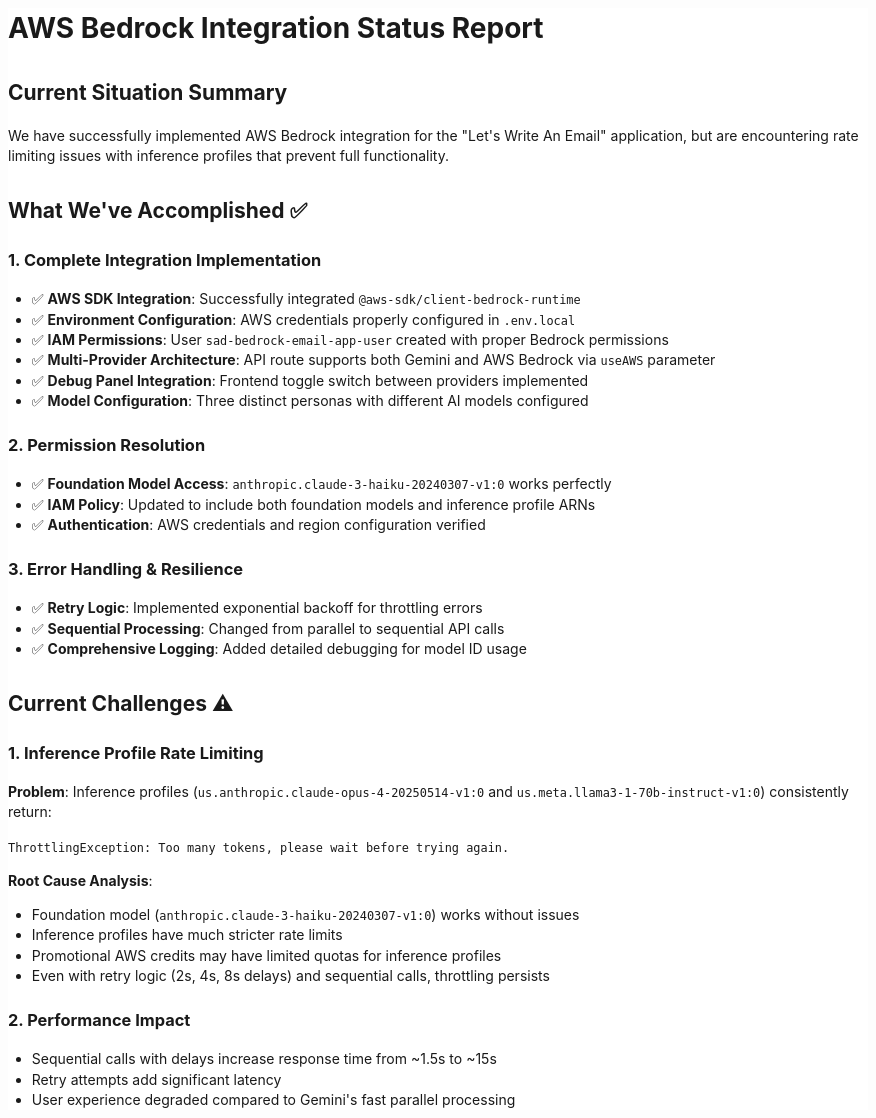 # AWS Bedrock Integration Status Report

## Current Situation Summary

We have successfully implemented AWS Bedrock integration for the "Let's Write An Email" application, but are encountering rate limiting issues with inference profiles that prevent full functionality.

## What We've Accomplished ✅

### 1. Complete Integration Implementation
- ✅ **AWS SDK Integration**: Successfully integrated `@aws-sdk/client-bedrock-runtime`
- ✅ **Environment Configuration**: AWS credentials properly configured in `.env.local`
- ✅ **IAM Permissions**: User `sad-bedrock-email-app-user` created with proper Bedrock permissions
- ✅ **Multi-Provider Architecture**: API route supports both Gemini and AWS Bedrock via `useAWS` parameter
- ✅ **Debug Panel Integration**: Frontend toggle switch between providers implemented
- ✅ **Model Configuration**: Three distinct personas with different AI models configured

### 2. Permission Resolution
- ✅ **Foundation Model Access**: `anthropic.claude-3-haiku-20240307-v1:0` works perfectly
- ✅ **IAM Policy**: Updated to include both foundation models and inference profile ARNs
- ✅ **Authentication**: AWS credentials and region configuration verified

### 3. Error Handling & Resilience
- ✅ **Retry Logic**: Implemented exponential backoff for throttling errors
- ✅ **Sequential Processing**: Changed from parallel to sequential API calls
- ✅ **Comprehensive Logging**: Added detailed debugging for model ID usage

## Current Challenges ⚠️

### 1. Inference Profile Rate Limiting
**Problem**: Inference profiles (`us.anthropic.claude-opus-4-20250514-v1:0` and `us.meta.llama3-1-70b-instruct-v1:0`) consistently return:
```
ThrottlingException: Too many tokens, please wait before trying again.
```

**Root Cause Analysis**:
- Foundation model (`anthropic.claude-3-haiku-20240307-v1:0`) works without issues
- Inference profiles have much stricter rate limits
- Promotional AWS credits may have limited quotas for inference profiles
- Even with retry logic (2s, 4s, 8s delays) and sequential calls, throttling persists

### 2. Performance Impact
- Sequential calls with delays increase response time from ~1.5s to ~15s
- Retry attempts add significant latency
- User experience degraded compared to Gemini's fast parallel processing
